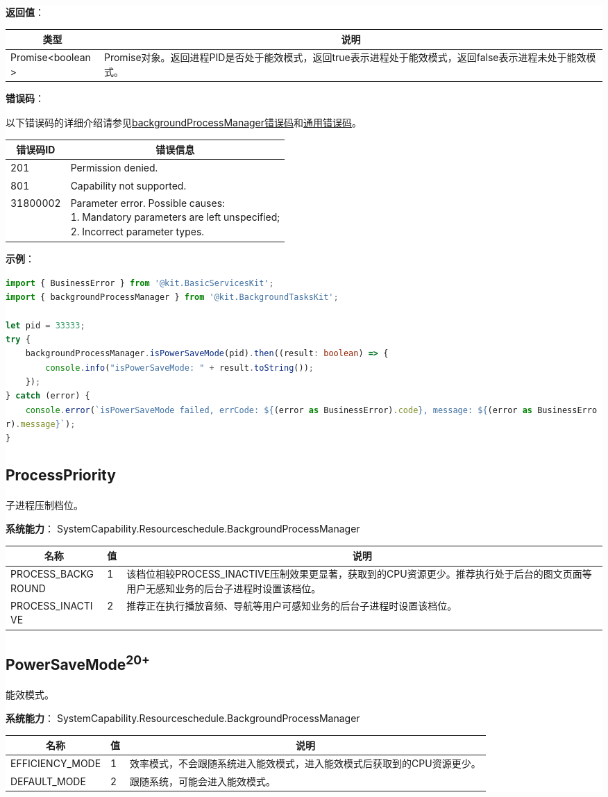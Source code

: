 **返回值**：

| 类型             | 说明               |
| -------------- | ---------------- |
| Promise\<boolean> | Promise对象。返回进程PID是否处于能效模式，返回true表示进程处于能效模式，返回false表示进程未处于能效模式。 |

**错误码**：

以下错误码的详细介绍请参见[backgroundProcessManager错误码](errorcode-backgroundProcessManager.md)和[通用错误码](../errorcode-universal.md)。

| 错误码ID    | 错误信息             |
|----------|------------------|
| 201      | Permission denied. |
| 801      | Capability not supported. |
| 31800002      | Parameter error. Possible causes: <br> 1. Mandatory parameters are left unspecified; <br> 2. Incorrect parameter types. |

**示例**：

```ts
import { BusinessError } from '@kit.BasicServicesKit';
import { backgroundProcessManager } from '@kit.BackgroundTasksKit';

let pid = 33333;
try {
    backgroundProcessManager.isPowerSaveMode(pid).then((result: boolean) => {
        console.info("isPowerSaveMode: " + result.toString());
    });
} catch (error) {
    console.error(`isPowerSaveMode failed, errCode: ${(error as BusinessError).code}, message: ${(error as BusinessError).message}`);
}
```

## ProcessPriority

子进程压制档位。

**系统能力**： SystemCapability.Resourceschedule.BackgroundProcessManager

| 名称                   |  值      | 说明                                                                             |
|----------------------| -------- |--------------------------------------------------------------------------------|
| PROCESS_BACKGROUND   | 1        | 该档位相较PROCESS_INACTIVE压制效果更显著，获取到的CPU资源更少。推荐执行处于后台的图文页面等用户无感知业务的后台子进程时设置该档位。  |
| PROCESS_INACTIVE     | 2        | 推荐正在执行播放音频、导航等用户可感知业务的后台子进程时设置该档位。                                             |

## PowerSaveMode<sup>20+</sup>

能效模式。

**系统能力**： SystemCapability.Resourceschedule.BackgroundProcessManager

| 名称 | 值 | 说明 |
|-----|----|-------|
| EFFICIENCY_MODE | 1 | 效率模式，不会跟随系统进入能效模式，进入能效模式后获取到的CPU资源更少。 |
| DEFAULT_MODE | 2 | 跟随系统，可能会进入能效模式。 |

